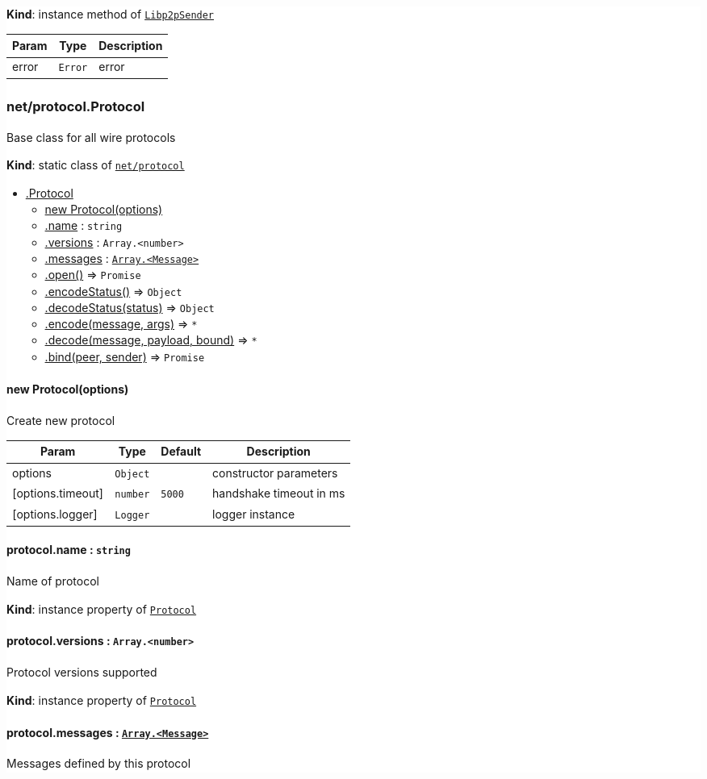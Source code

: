 **Kind**: instance method of [<code>Libp2pSender</code>](#module_net/protocol.Libp2pSender)  

| Param | Type | Description |
| --- | --- | --- |
| error | <code>Error</code> | error |

<a name="module_net/protocol.Protocol"></a>

### net/protocol.Protocol
Base class for all wire protocols

**Kind**: static class of [<code>net/protocol</code>](#module_net/protocol)  

* [.Protocol](#module_net/protocol.Protocol)
    * [new Protocol(options)](#new_module_net/protocol.Protocol_new)
    * [.name](#module_net/protocol.Protocol+name) : <code>string</code>
    * [.versions](#module_net/protocol.Protocol+versions) : <code>Array.&lt;number&gt;</code>
    * [.messages](#module_net/protocol.Protocol+messages) : [<code>Array.&lt;Message&gt;</code>](#Protocol..Message)
    * [.open()](#module_net/protocol.Protocol+open) ⇒ <code>Promise</code>
    * [.encodeStatus()](#module_net/protocol.Protocol+encodeStatus) ⇒ <code>Object</code>
    * [.decodeStatus(status)](#module_net/protocol.Protocol+decodeStatus) ⇒ <code>Object</code>
    * [.encode(message, args)](#module_net/protocol.Protocol+encode) ⇒ <code>\*</code>
    * [.decode(message, payload, bound)](#module_net/protocol.Protocol+decode) ⇒ <code>\*</code>
    * [.bind(peer, sender)](#module_net/protocol.Protocol+bind) ⇒ <code>Promise</code>

<a name="new_module_net/protocol.Protocol_new"></a>

#### new Protocol(options)
Create new protocol


| Param | Type | Default | Description |
| --- | --- | --- | --- |
| options | <code>Object</code> |  | constructor parameters |
| [options.timeout] | <code>number</code> | <code>5000</code> | handshake timeout in ms |
| [options.logger] | <code>Logger</code> |  | logger instance |

<a name="module_net/protocol.Protocol+name"></a>

#### protocol.name : <code>string</code>
Name of protocol

**Kind**: instance property of [<code>Protocol</code>](#module_net/protocol.Protocol)  
<a name="module_net/protocol.Protocol+versions"></a>

#### protocol.versions : <code>Array.&lt;number&gt;</code>
Protocol versions supported

**Kind**: instance property of [<code>Protocol</code>](#module_net/protocol.Protocol)  
<a name="module_net/protocol.Protocol+messages"></a>

#### protocol.messages : [<code>Array.&lt;Message&gt;</code>](#Protocol..Message)
Messages defined by this protocol
